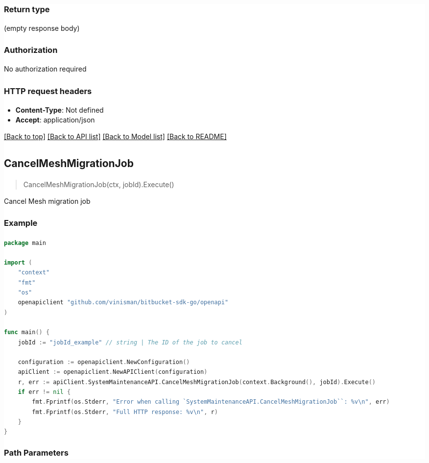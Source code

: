
### Return type

 (empty response body)

### Authorization

No authorization required

### HTTP request headers

- **Content-Type**: Not defined
- **Accept**: application/json

[[Back to top]](#) [[Back to API list]](../README.md#documentation-for-api-endpoints)
[[Back to Model list]](../README.md#documentation-for-models)
[[Back to README]](../README.md)


## CancelMeshMigrationJob

> CancelMeshMigrationJob(ctx, jobId).Execute()

Cancel Mesh migration job



### Example

```go
package main

import (
	"context"
	"fmt"
	"os"
	openapiclient "github.com/vinisman/bitbucket-sdk-go/openapi"
)

func main() {
	jobId := "jobId_example" // string | The ID of the job to cancel

	configuration := openapiclient.NewConfiguration()
	apiClient := openapiclient.NewAPIClient(configuration)
	r, err := apiClient.SystemMaintenanceAPI.CancelMeshMigrationJob(context.Background(), jobId).Execute()
	if err != nil {
		fmt.Fprintf(os.Stderr, "Error when calling `SystemMaintenanceAPI.CancelMeshMigrationJob``: %v\n", err)
		fmt.Fprintf(os.Stderr, "Full HTTP response: %v\n", r)
	}
}
```

### Path Parameters
